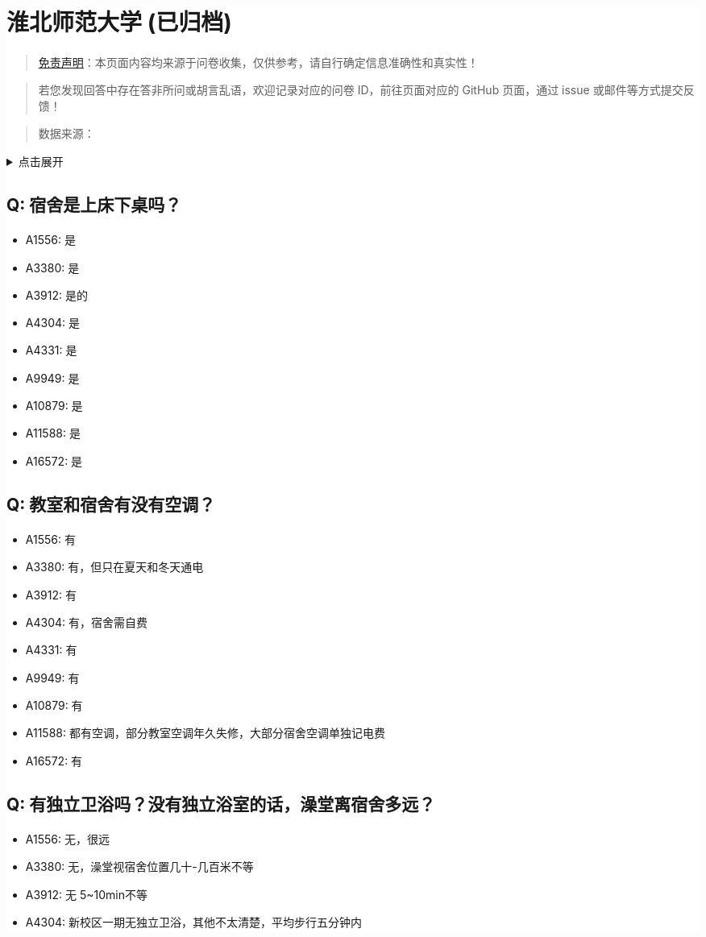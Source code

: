 # 淮北师范大学 (已归档)

> [免责声明](https://colleges.chat/#_3)：本页面内容均来源于问卷收集，仅供参考，请自行确定信息准确性和真实性！

> 若您发现回答中存在答非所问或胡言乱语，欢迎记录对应的问卷 ID，前往页面对应的 GitHub 页面，通过 issue 或邮件等方式提交反馈！

> 数据来源：

<details><summary>点击展开</summary></details>

## Q: 宿舍是上床下桌吗？

- A1556: 是

- A3380: 是

- A3912: 是的

- A4304: 是

- A4331: 是

- A9949: 是

- A10879: 是

- A11588: 是

- A16572: 是

## Q: 教室和宿舍有没有空调？

- A1556: 有

- A3380: 有，但只在夏天和冬天通电

- A3912: 有

- A4304: 有，宿舍需自费

- A4331: 有

- A9949: 有

- A10879: 有

- A11588: 都有空调，部分教室空调年久失修，大部分宿舍空调单独记电费

- A16572: 有

## Q: 有独立卫浴吗？没有独立浴室的话，澡堂离宿舍多远？

- A1556: 无，很远

- A3380: 无，澡堂视宿舍位置几十-几百米不等

- A3912: 无  5\~10min不等

- A4304: 新校区一期无独立卫浴，其他不太清楚，平均步行五分钟内
